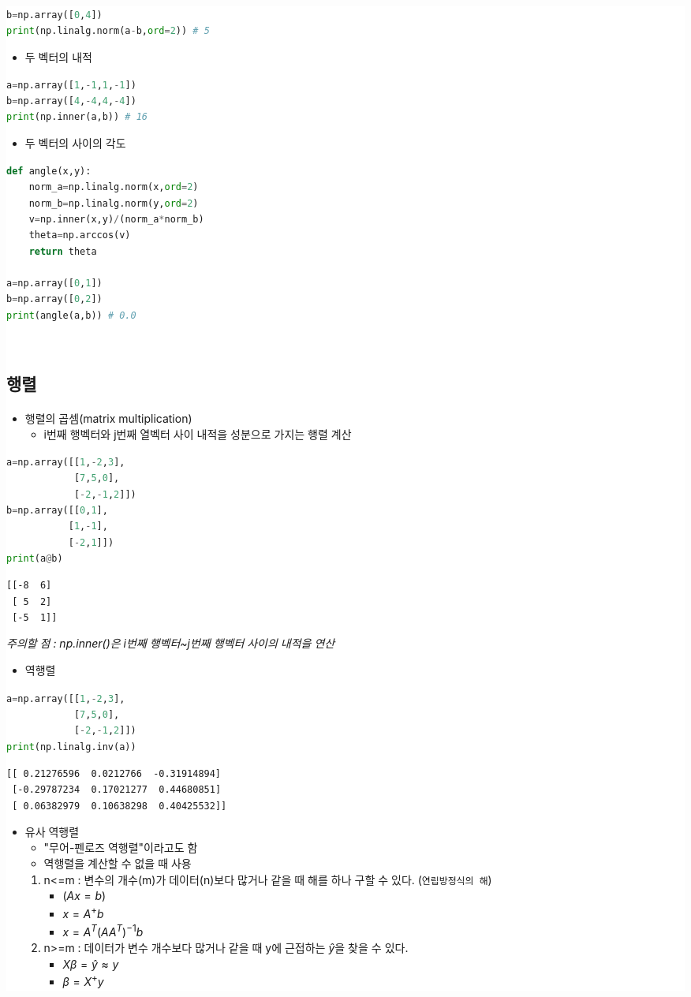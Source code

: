 ```python
b=np.array([0,4])
print(np.linalg.norm(a-b,ord=2)) # 5
```
* 두 벡터의 내적
```python
a=np.array([1,-1,1,-1])
b=np.array([4,-4,4,-4])
print(np.inner(a,b)) # 16
```
* 두 벡터의 사이의 각도
```python
def angle(x,y):
    norm_a=np.linalg.norm(x,ord=2)
    norm_b=np.linalg.norm(y,ord=2)
    v=np.inner(x,y)/(norm_a*norm_b)
    theta=np.arccos(v)
    return theta

a=np.array([0,1])
b=np.array([0,2])
print(angle(a,b)) # 0.0
```

</br>

## 행렬
* 행렬의 곱셈(matrix multiplication)
    - i번째 행벡터와 j번째 열벡터 사이 내적을 성분으로 가지는 행렬 계산
```python
a=np.array([[1,-2,3],
            [7,5,0],
            [-2,-1,2]])
b=np.array([[0,1],
           [1,-1],
           [-2,1]])
print(a@b) 
```
```
[[-8  6]
 [ 5  2]
 [-5  1]]
```
*주의할 점 : np.inner()은 i번째 행벡터~j번째 행벡터 사이의 내적을 연산*

* 역행렬
```python
a=np.array([[1,-2,3],
            [7,5,0],
            [-2,-1,2]])
print(np.linalg.inv(a))
```
```
[[ 0.21276596  0.0212766  -0.31914894]
 [-0.29787234  0.17021277  0.44680851]
 [ 0.06382979  0.10638298  0.40425532]]
```
* 유사 역행렬
    * "무어-펜로즈 역행렬"이라고도 함
    * 역행렬을 계산할 수 없을 때 사용
    1. n<=m : 변수의 개수(m)가 데이터(n)보다 많거나 같을 때 해를 하나 구할 수 있다. (`연립방정식의 해`)
        * $(Ax=b)$ 
        * $x=A^+b$ 
        * $x=A^T(AA^T)^{-1}b$ 
    2. n>=m  : 데이터가 변수 개수보다 많거나 같을 때 y에 근접하는 $\widehat{y}$을 찾을 수 있다.
        *  $X\beta=\widehat{y}\approx y$
        *  $\beta=X^+y$